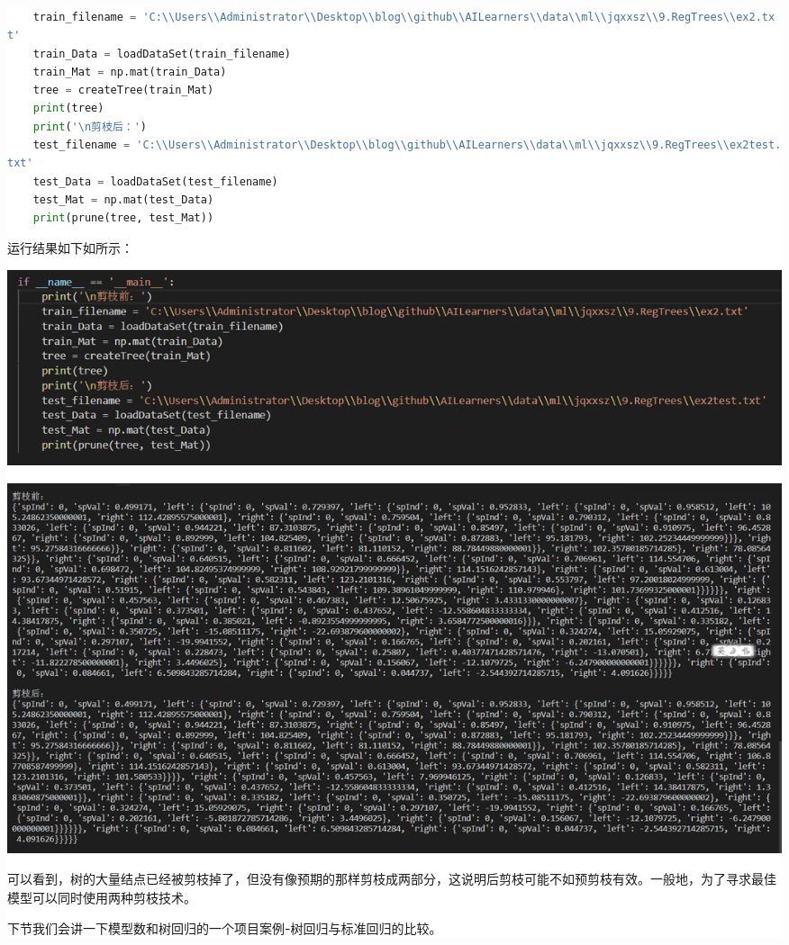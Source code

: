 ```python
    train_filename = 'C:\\Users\\Administrator\\Desktop\\blog\\github\\AILearners\\data\\ml\\jqxxsz\\9.RegTrees\\ex2.txt'
    train_Data = loadDataSet(train_filename)
    train_Mat = np.mat(train_Data)
    tree = createTree(train_Mat)
    print(tree)
    print('\n剪枝后：')
    test_filename = 'C:\\Users\\Administrator\\Desktop\\blog\\github\\AILearners\\data\\ml\\jqxxsz\\9.RegTrees\\ex2test.txt'
    test_Data = loadDataSet(test_filename)
    test_Mat = np.mat(test_Data)
    print(prune(tree, test_Mat))
```

运行结果如下如所示：

![](../../../img/ml/jqxxsz/9.RegTrees/ml_9_2_04.png)

![](../../../img/ml/jqxxsz/9.RegTrees/ml_9_2_05.png)

可以看到，树的大量结点已经被剪枝掉了，但没有像预期的那样剪枝成两部分，这说明后剪枝可能不如预剪枝有效。一般地，为了寻求最佳模型可以同时使用两种剪枝技术。

下节我们会讲一下模型数和树回归的一个项目案例-树回归与标准回归的比较。